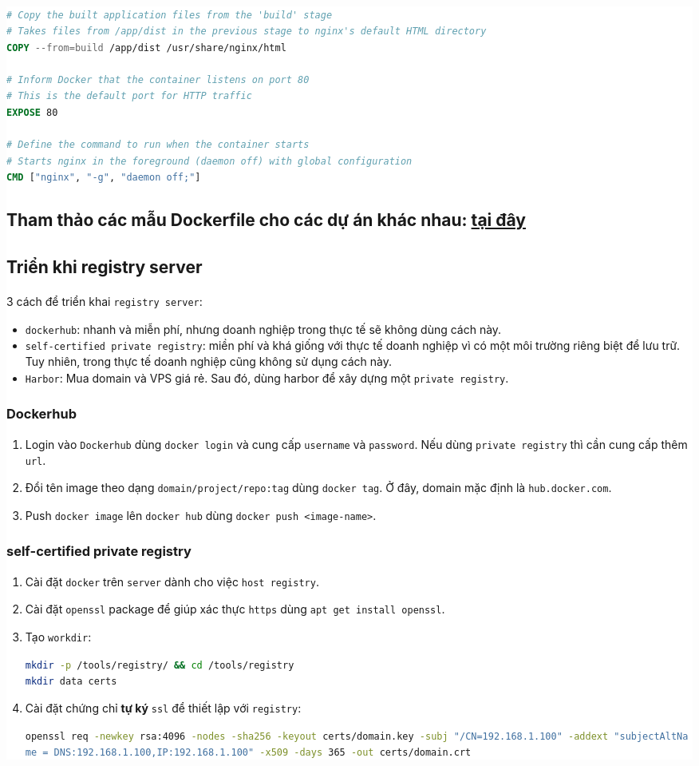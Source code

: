 ```Dockerfile
# Copy the built application files from the 'build' stage
# Takes files from /app/dist in the previous stage to nginx's default HTML directory
COPY --from=build /app/dist /usr/share/nginx/html

# Inform Docker that the container listens on port 80
# This is the default port for HTTP traffic
EXPOSE 80

# Define the command to run when the container starts
# Starts nginx in the foreground (daemon off) with global configuration
CMD ["nginx", "-g", "daemon off;"]
```

## Tham thảo các mẫu Dockerfile cho các dự án khác nhau: [tại đây](https://elroydevops.tech/mau-dockerfile-cac-du-an/)

## Triển khi registry server

3 cách để triển khai `registry server`:

- `dockerhub`: nhanh và miễn phí, nhưng doanh nghiệp trong thực tế sẽ không dùng cách này.
- `self-certified private registry`: miền phí và khá giống với thực tế doanh nghiệp vì có một môi
trường riêng biệt để lưu trữ. Tuy nhiên, trong thực tế doanh nghiệp cũng không sử dụng cách này.
- `Harbor`: Mua domain và VPS giá rẻ. Sau đó, dùng harbor để xây dựng một `private registry`.

### Dockerhub

1. Login vào `Dockerhub` dùng `docker login` và cung cấp `username` và `password`. Nếu dùng `private
registry` thì cần cung cấp thêm `url`.

2. Đổi tên image theo dạng `domain/project/repo:tag` dùng `docker tag`. Ở đây, domain mặc định là
`hub.docker.com`.

3. Push `docker image` lên `docker hub` dùng `docker push <image-name>`.

### self-certified private registry

1. Cài đặt `docker` trên `server` dành cho việc `host registry`.
2. Cài đặt `openssl` package để giúp xác thực `https` dùng `apt get install openssl`.
3. Tạo `workdir`:

    ```bash
    mkdir -p /tools/registry/ && cd /tools/registry
    mkdir data certs

    ```

4. Cài đặt chứng chỉ **tự ký** `ssl` để thiết lập với `registry`:

    ```bash
    openssl req -newkey rsa:4096 -nodes -sha256 -keyout certs/domain.key -subj "/CN=192.168.1.100" -addext "subjectAltName = DNS:192.168.1.100,IP:192.168.1.100" -x509 -days 365 -out certs/domain.crt
    ```
